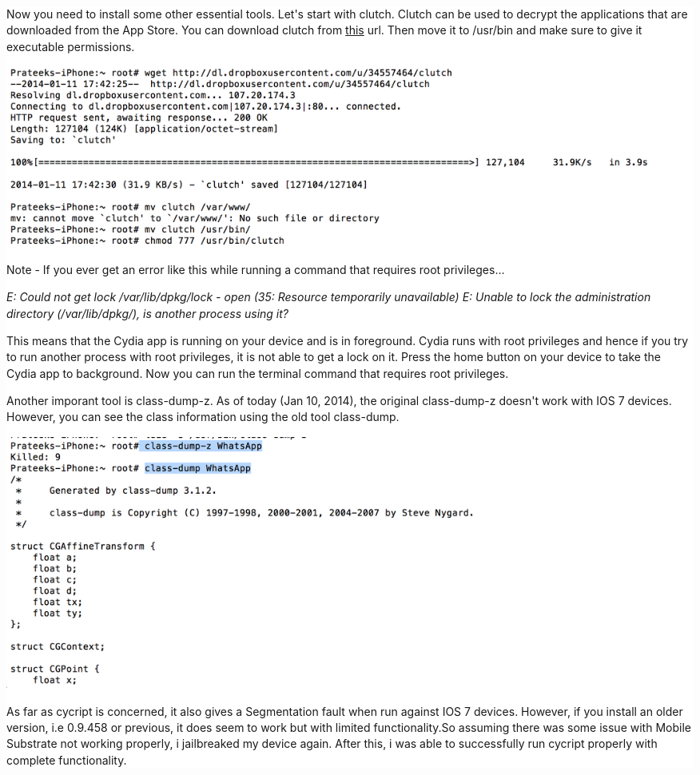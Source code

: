 <p>Now you need to install some other essential tools. Let's start with clutch. Clutch can be used to decrypt the applications that are downloaded from the App Store. You can download clutch from <a href="http://dl.dropboxusercontent.com/u/34557464/clutch">this</a> url. Then move it to /usr/bin and make sure to give it executable permissions.</p>


<img src="/images/posts/ios27/8.png" width="834" height="226" alt="8">
	
<p>Note - If you ever get an error like this while running a command that requires root privileges...</p>

<i>E: Could not get lock /var/lib/dpkg/lock - open (35: Resource temporarily unavailable)
E: Unable to lock the administration directory (/var/lib/dpkg/), is another process using it?</i>	

<p>This means that the Cydia app is running on your device and is in foreground. Cydia runs with root privileges and hence if you try to run another process with root privileges, it is not able to get a lock on it. Press the home button on your device to take the Cydia app to background. Now you can run the terminal command that requires root privileges. </p>
	
<p>Another imporant tool is class-dump-z. As of today (Jan 10, 2014), the original class-dump-z doesn't work with IOS 7 devices. However, you can see the class information using the old tool class-dump.</p>	

<img src="/images/posts/ios27/9.png" width="835" height="315" alt="9">

<p>As far as cycript is concerned, it also gives a Segmentation fault when run against IOS 7 devices. However, if you install an older version, i.e 0.9.458
	or previous, it does seem to work but with limited functionality.So assuming there was some issue with Mobile Substrate not working properly, i jailbreaked my device again. After this, i was able to successfully run cycript properly with complete functionality.</p>
